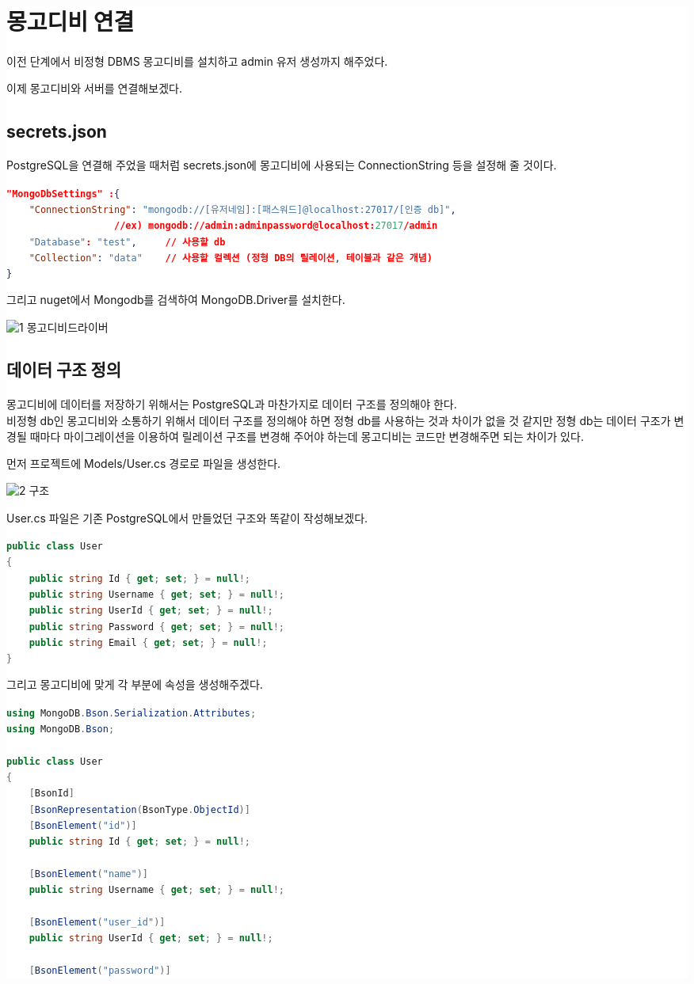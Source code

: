 # 몽고디비 연결

이전 단계에서 비정형 DBMS 몽고디비를 설치하고 admin 유저 생성까지 해주었다.

이제 몽고디비와 서버를 연결해보겠다.

## secrets.json

PostgreSQL을 연결해 주었을 때처럼 secrets.json에 몽고디비에 사용되는 ConnectionString 등을 설정해 줄 것이다.

```json
"MongoDbSettings" :{
	"ConnectionString": "mongodb://[유저네임]:[패스워드]@localhost:27017/[인증 db]",
				   //ex) mongodb://admin:adminpassword@localhost:27017/admin
	"Database": "test",		// 사용할 db
	"Collection": "data"	// 사용할 컬렉션 (정형 DB의 릴레이션, 테이블과 같은 개념)
}
```

그리고 nuget에서 Mongodb를 검색하여 MongoDB.Driver를 설치한다.

<img width="1160" height="739" alt="1  몽고디비드라이버" src="https://github.com/user-attachments/assets/09f420b2-1e13-4d0b-b64a-08260db2c2d1" />

## 데이터 구조 정의

몽고디비에 데이터를 저장하기 위해서는 PostgreSQL과 마찬가지로 데이터 구조를 정의해야 한다.  
비정형 db인 몽고디비와 소통하기 위해서 데이터 구조를 정의해야 하면 정형 db를 사용하는 것과 차이가 없을 것 같지만 정형 db는 데이터 구조가 변경될 때마다 마이그레이션을 이용하여 릴레이션 구조를 변경해 주어야 하는데 몽고디비는 코드만 변경해주면 되는 차이가 있다.

먼저 프로젝트에 Models/User.cs 경로로 파일을 생성한다.

<img width="269" height="137" alt="2  구조" src="https://github.com/user-attachments/assets/2660bcf3-8d88-4011-b106-fa535fbc2e34" />

User.cs 파일은 기존 PostgreSQL에서 만들었던 구조와 똑같이 작성해보겠다.

```C#
public class User
{
    public string Id { get; set; } = null!;
    public string Username { get; set; } = null!;
    public string UserId { get; set; } = null!;
    public string Password { get; set; } = null!;
    public string Email { get; set; } = null!;
}
```

그리고 몽고디비에 맞게 각 부분에 속성을 생성해주겠다.

```C#
using MongoDB.Bson.Serialization.Attributes;
using MongoDB.Bson;

public class User
{
    [BsonId]
    [BsonRepresentation(BsonType.ObjectId)]
    [BsonElement("id")]
    public string Id { get; set; } = null!;

    [BsonElement("name")]
    public string Username { get; set; } = null!;

    [BsonElement("user_id")]
    public string UserId { get; set; } = null!;

    [BsonElement("password")]
```